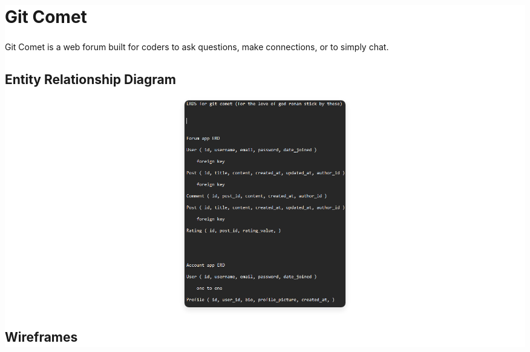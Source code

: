 # Git Comet

Git Comet is a web forum built for coders to ask questions, make connections, or to simply chat.

## Entity Relationship Diagram

<div style="text-align: center;">
    <img src="static/images/git-comet-erd.png" alt="Lighthouse Test 3 Mobile" style="max-width: 31%; height: auto; border: 1px solid #ddd; border-radius: 8px; box-shadow: 0 4px 8px rgba(0, 0, 0, 0.1);">
</div>

## Wireframes

<div style="text-align: center;">